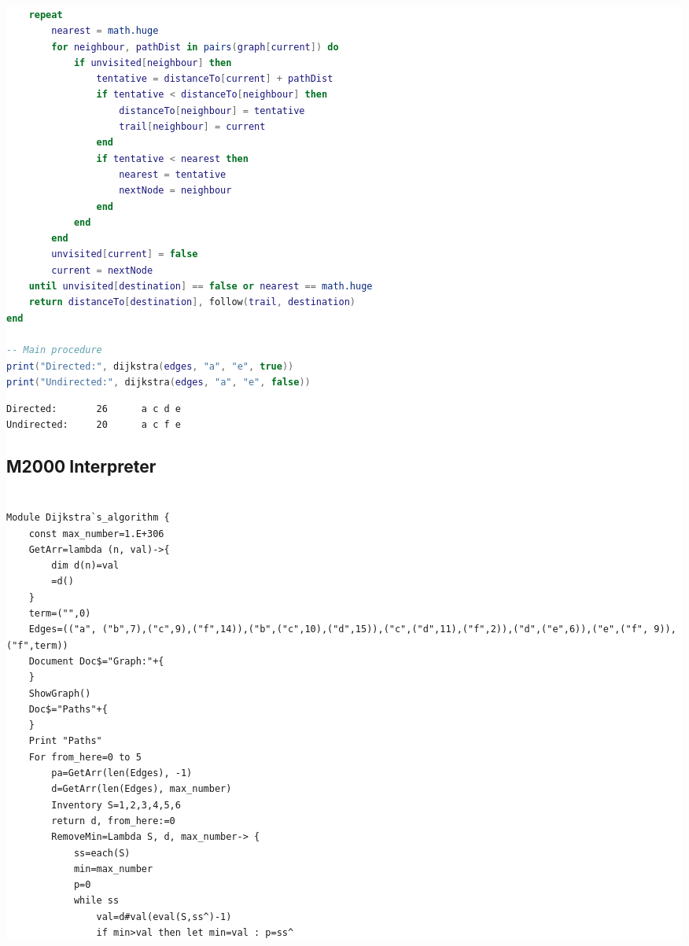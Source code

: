```Lua
    repeat
        nearest = math.huge
        for neighbour, pathDist in pairs(graph[current]) do
            if unvisited[neighbour] then
                tentative = distanceTo[current] + pathDist
                if tentative < distanceTo[neighbour] then
                    distanceTo[neighbour] = tentative
                    trail[neighbour] = current
                end
                if tentative < nearest then
                    nearest = tentative
                    nextNode = neighbour
                end
            end
        end
        unvisited[current] = false
        current = nextNode
    until unvisited[destination] == false or nearest == math.huge
    return distanceTo[destination], follow(trail, destination)
end

-- Main procedure
print("Directed:", dijkstra(edges, "a", "e", true))
print("Undirected:", dijkstra(edges, "a", "e", false))
```

```txt
Directed:       26      a c d e
Undirected:     20      a c f e
```



## M2000 Interpreter


```M2000 Interpreter

Module Dijkstra`s_algorithm {
	const max_number=1.E+306
	GetArr=lambda (n, val)->{
		dim d(n)=val
		=d()
	}
	term=("",0)
	Edges=(("a", ("b",7),("c",9),("f",14)),("b",("c",10),("d",15)),("c",("d",11),("f",2)),("d",("e",6)),("e",("f", 9)),("f",term))
	Document Doc$="Graph:"+{
	}
	ShowGraph()
	Doc$="Paths"+{
	}
	Print "Paths"
	For from_here=0 to 5
		pa=GetArr(len(Edges), -1)
		d=GetArr(len(Edges), max_number)
		Inventory S=1,2,3,4,5,6
		return d, from_here:=0
		RemoveMin=Lambda S, d, max_number-> {
			ss=each(S)
			min=max_number
			p=0
			while ss
				val=d#val(eval(S,ss^)-1)
				if min>val then let min=val : p=ss^
```